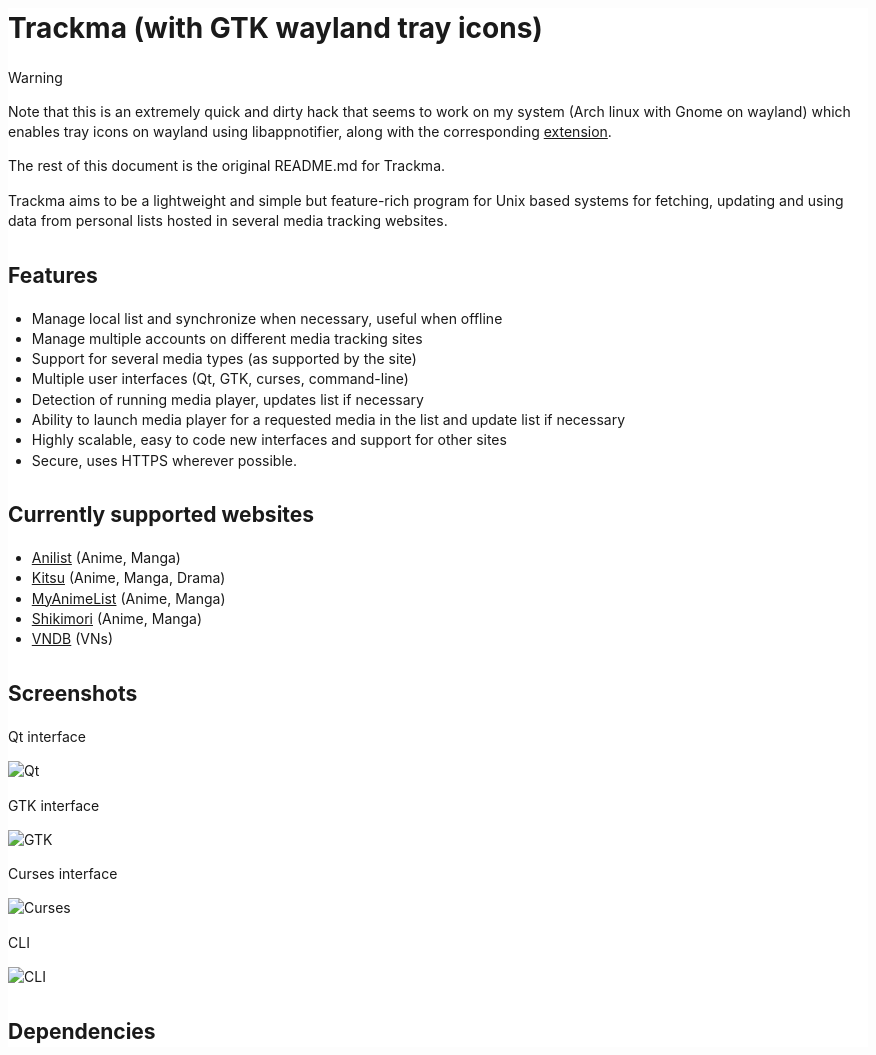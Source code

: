 Trackma (with GTK wayland tray icons)
=======
> [!WARNING]
> Note that this is an extremely quick and dirty hack that seems to work on my system (Arch linux with Gnome on wayland) which enables tray icons on wayland using libappnotifier, along with the corresponding [extension](https://extensions.gnome.org/extension/615/appindicator-support/). 
>
> The rest of this document is the original README.md for Trackma.



Trackma aims to be a lightweight and simple but feature-rich program for Unix based systems
for fetching, updating and using data from personal lists hosted in several media tracking websites.

Features
--------

- Manage local list and synchronize when necessary, useful when offline
- Manage multiple accounts on different media tracking sites
- Support for several media types (as supported by the site)
- Multiple user interfaces (Qt, GTK, curses, command-line)
- Detection of running media player, updates list if necessary
- Ability to launch media player for a requested media in the list and update list if necessary
- Highly scalable, easy to code new interfaces and support for other sites
- Secure, uses HTTPS wherever possible.

Currently supported websites
----------------------------

- [Anilist](https://anilist.co/) (Anime, Manga)
- [Kitsu](https://kitsu.app/) (Anime, Manga, Drama)
- [MyAnimeList](https://myanimelist.net/) (Anime, Manga)
- [Shikimori](http://shikimori.org/) (Anime, Manga)
- [VNDB](https://vndb.org/) (VNs)

Screenshots
-----------

Qt interface

![Qt](https://z411.github.io/trackma/images/screen_qt.png)

GTK interface

![GTK](https://z411.github.io/trackma/images/screen_gtk.png)

Curses interface

![Curses](https://z411.github.io/trackma/images/screen_curses.png)

CLI

![CLI](https://z411.github.io/trackma/images/screen_cli.png)

Dependencies
------------
